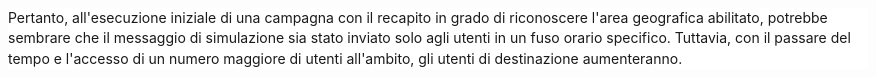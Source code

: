 Pertanto, all'esecuzione iniziale di una campagna con il recapito in grado di riconoscere l'area geografica abilitato, potrebbe sembrare che il messaggio di simulazione sia stato inviato solo agli utenti in un fuso orario specifico. Tuttavia, con il passare del tempo e l'accesso di un numero maggiore di utenti all'ambito, gli utenti di destinazione aumenteranno.